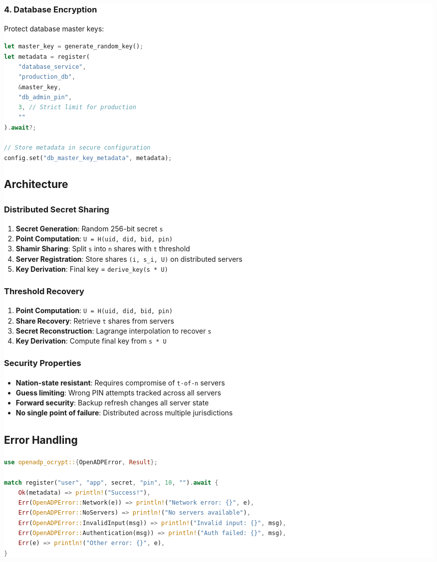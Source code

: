 ### 4. Database Encryption

Protect database master keys:

```rust
let master_key = generate_random_key();
let metadata = register(
    "database_service",
    "production_db",
    &master_key,
    "db_admin_pin",
    3, // Strict limit for production
    ""
).await?;

// Store metadata in secure configuration
config.set("db_master_key_metadata", metadata);
```

## Architecture

### Distributed Secret Sharing

1. **Secret Generation**: Random 256-bit secret `s`
2. **Point Computation**: `U = H(uid, did, bid, pin)` 
3. **Shamir Sharing**: Split `s` into `n` shares with `t` threshold
4. **Server Registration**: Store shares `(i, s_i, U)` on distributed servers
5. **Key Derivation**: Final key = `derive_key(s * U)`

### Threshold Recovery

1. **Point Computation**: `U = H(uid, did, bid, pin)`
2. **Share Recovery**: Retrieve `t` shares from servers
3. **Secret Reconstruction**: Lagrange interpolation to recover `s`
4. **Key Derivation**: Compute final key from `s * U`

### Security Properties

- **Nation-state resistant**: Requires compromise of `t-of-n` servers
- **Guess limiting**: Wrong PIN attempts tracked across all servers
- **Forward security**: Backup refresh changes all server state
- **No single point of failure**: Distributed across multiple jurisdictions

## Error Handling

```rust
use openadp_ocrypt::{OpenADPError, Result};

match register("user", "app", secret, "pin", 10, "").await {
    Ok(metadata) => println!("Success!"),
    Err(OpenADPError::Network(e)) => println!("Network error: {}", e),
    Err(OpenADPError::NoServers) => println!("No servers available"),
    Err(OpenADPError::InvalidInput(msg)) => println!("Invalid input: {}", msg),
    Err(OpenADPError::Authentication(msg)) => println!("Auth failed: {}", msg),
    Err(e) => println!("Other error: {}", e),
}
```
